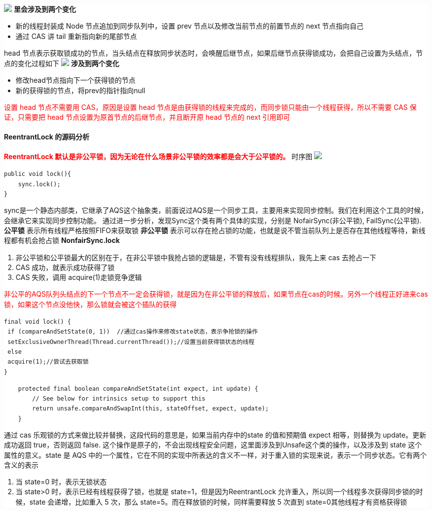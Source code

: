 ![](https://yakax.oss-cn-hangzhou.aliyuncs.com/blog/Concurrent/4/1.png)
**里会涉及到两个变化**
- 新的线程封装成 Node 节点追加到同步队列中，设置 prev 节点以及修改当前节点的前置节点的 next 节点指向自己
- 通过 CAS 讲 tail 重新指向新的尾部节点

head 节点表示获取锁成功的节点，当头结点在释放同步状态时，会唤醒后继节点，如果后继节点获得锁成功，会把自己设置为头结点，节点的变化过程如下
![](https://yakax.oss-cn-hangzhou.aliyuncs.com/blog/Concurrent/4/7.png)
**涉及到两个变化**
- 修改head节点指向下一个获得锁的节点
- 新的获得锁的节点，将prev的指针指向null

<font color=red>设置 head 节点不需要用 CAS，原因是设置 head 节点是由获得锁的线程来完成的，而同步锁只能由一个线程获得，所以不需要 CAS 保证，只需要把 head 节点设置为原首节点的后继节点，并且断开原 head 节点的 next 引用即可</font>

#### ReentrantLock 的源码分析
<font color=red>**ReentrantLock 默认是非公平锁，因为无论在什么场景非公平锁的效率都是会大于公平锁的。**</font>
时序图
![](https://yakax.oss-cn-hangzhou.aliyuncs.com/blog/Concurrent/4/10.jpg)
```
public void lock(){
    sync.lock();
}
```
sync是一个静态内部类，它继承了AQS这个抽象类，前面说过AQS是一个同步工具，主要用来实现同步控制。我们在利用这个工具的时候，会继承它来实现同步控制功能。 通过进一步分析，发现Sync这个类有两个具体的实现，分别是 NofairSync(非公平锁), FailSync(公平锁).
**公平锁** 表示所有线程严格按照FIFO来获取锁
**非公平锁** 表示可以存在抢占锁的功能，也就是说不管当前队列上是否存在其他线程等待，新线程都有机会抢占锁
**NonfairSync.lock**
1. 非公平锁和公平锁最大的区别在于，在非公平锁中我抢占锁的逻辑是，不管有没有线程排队，我先上来 cas 去抢占一下
2. CAS 成功，就表示成功获得了锁
3. CAS 失败，调用 acquire(1)走锁竞争逻辑

<font color=red>非公平的AQS队列头结点的下一个节点不一定会获得锁，就是因为在非公平锁的释放后，如果节点在cas的时候。另外一个线程正好进来cas锁，如果这个节点没他快，那么锁就会被这个插队的获得</font>

```
final void lock() {
 if (compareAndSetState(0, 1))  //通过cas操作来修改state状态，表示争抢锁的操作
 setExclusiveOwnerThread(Thread.currentThread());//设置当前获得锁状态的线程
 else
 acquire(1);//尝试去获取锁
}
```
```
    protected final boolean compareAndSetState(int expect, int update) {
        // See below for intrinsics setup to support this
        return unsafe.compareAndSwapInt(this, stateOffset, expect, update);
    }
```
通过 cas 乐观锁的方式来做比较并替换，这段代码的意思是，如果当前内存中的state 的值和预期值 expect 相等，则替换为 update。更新成功返回 true，否则返回 false.
这个操作是原子的，不会出现线程安全问题，这里面涉及到Unsafe这个类的操作，以及涉及到 state 这个属性的意义。state 是 AQS 中的一个属性，它在不同的实现中所表达的含义不一样，对于重入锁的实现来说，表示一个同步状态。它有两个含义的表示
1. 当 state=0 时，表示无锁状态
2. 当 state>0 时，表示已经有线程获得了锁，也就是 state=1，但是因为ReentrantLock 允许重入，所以同一个线程多次获得同步锁的时候，state 会递增，比如重入 5 次，那么 state=5。而在释放锁的时候，同样需要释放 5 次直到 state=0其他线程才有资格获得锁
